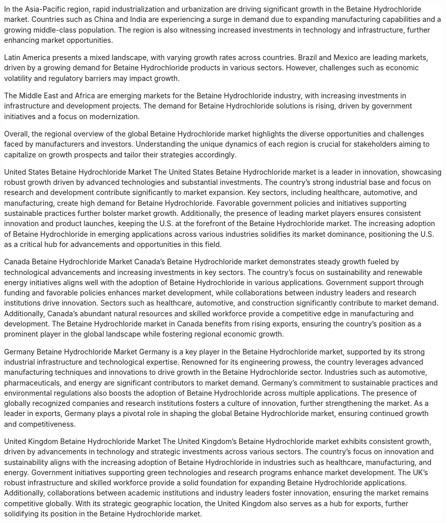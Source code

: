 In the Asia-Pacific region, rapid industrialization and urbanization are driving significant growth in the Betaine Hydrochloride market. Countries such as China and India are experiencing a surge in demand due to expanding manufacturing capabilities and a growing middle-class population. The region is also witnessing increased investments in technology and infrastructure, further enhancing market opportunities.

Latin America presents a mixed landscape, with varying growth rates across countries. Brazil and Mexico are leading markets, driven by a growing demand for Betaine Hydrochloride products in various sectors. However, challenges such as economic volatility and regulatory barriers may impact growth.

The Middle East and Africa are emerging markets for the Betaine Hydrochloride industry, with increasing investments in infrastructure and development projects. The demand for Betaine Hydrochloride solutions is rising, driven by government initiatives and a focus on modernization.

Overall, the regional overview of the global Betaine Hydrochloride market highlights the diverse opportunities and challenges faced by manufacturers and investors. Understanding the unique dynamics of each region is crucial for stakeholders aiming to capitalize on growth prospects and tailor their strategies accordingly.

United States Betaine Hydrochloride Market
The United States Betaine Hydrochloride market is a leader in innovation, showcasing robust growth driven by advanced technologies and substantial investments. The country’s strong industrial base and focus on research and development contribute significantly to market expansion. Key sectors, including healthcare, automotive, and manufacturing, create high demand for Betaine Hydrochloride. Favorable government policies and initiatives supporting sustainable practices further bolster market growth. Additionally, the presence of leading market players ensures consistent innovation and product launches, keeping the U.S. at the forefront of the Betaine Hydrochloride market. The increasing adoption of Betaine Hydrochloride in emerging applications across various industries solidifies its market dominance, positioning the U.S. as a critical hub for advancements and opportunities in this field.

Canada Betaine Hydrochloride Market
Canada’s Betaine Hydrochloride market demonstrates steady growth fueled by technological advancements and increasing investments in key sectors. The country’s focus on sustainability and renewable energy initiatives aligns well with the adoption of Betaine Hydrochloride in various applications. Government support through funding and favorable policies enhances market development, while collaborations between industry leaders and research institutions drive innovation. Sectors such as healthcare, automotive, and construction significantly contribute to market demand. Additionally, Canada’s abundant natural resources and skilled workforce provide a competitive edge in manufacturing and development. The Betaine Hydrochloride market in Canada benefits from rising exports, ensuring the country’s position as a prominent player in the global landscape while fostering regional economic growth.

Germany Betaine Hydrochloride Market
Germany is a key player in the Betaine Hydrochloride market, supported by its strong industrial infrastructure and technological expertise. Renowned for its engineering prowess, the country leverages advanced manufacturing techniques and innovations to drive growth in the Betaine Hydrochloride sector. Industries such as automotive, pharmaceuticals, and energy are significant contributors to market demand. Germany’s commitment to sustainable practices and environmental regulations also boosts the adoption of Betaine Hydrochloride across multiple applications. The presence of globally recognized companies and research institutions fosters a culture of innovation, further strengthening the market. As a leader in exports, Germany plays a pivotal role in shaping the global Betaine Hydrochloride market, ensuring continued growth and competitiveness.

United Kingdom Betaine Hydrochloride Market
The United Kingdom’s Betaine Hydrochloride market exhibits consistent growth, driven by advancements in technology and strategic investments across various sectors. The country’s focus on innovation and sustainability aligns with the increasing adoption of Betaine Hydrochloride in industries such as healthcare, manufacturing, and energy. Government initiatives supporting green technologies and research programs enhance market development. The UK’s robust infrastructure and skilled workforce provide a solid foundation for expanding Betaine Hydrochloride applications. Additionally, collaborations between academic institutions and industry leaders foster innovation, ensuring the market remains competitive globally. With its strategic geographic location, the United Kingdom also serves as a hub for exports, further solidifying its position in the Betaine Hydrochloride market.
